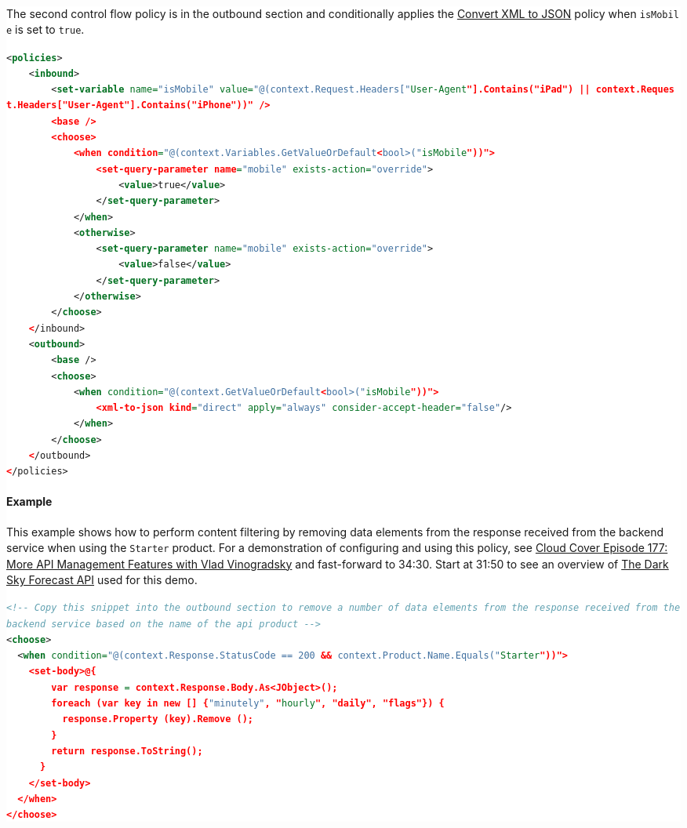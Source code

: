  The second control flow policy is in the outbound section and conditionally applies the [Convert XML to JSON](api-management-transformation-policies.md#ConvertXMLtoJSON) policy when `isMobile` is set to `true`.  
  
```xml  
<policies>  
    <inbound>  
        <set-variable name="isMobile" value="@(context.Request.Headers["User-Agent"].Contains("iPad") || context.Request.Headers["User-Agent"].Contains("iPhone"))" />  
        <base />  
        <choose>  
            <when condition="@(context.Variables.GetValueOrDefault<bool>("isMobile"))">  
                <set-query-parameter name="mobile" exists-action="override">  
                    <value>true</value>  
                </set-query-parameter>  
            </when>  
            <otherwise>  
                <set-query-parameter name="mobile" exists-action="override">  
                    <value>false</value>  
                </set-query-parameter>  
            </otherwise>  
        </choose>  
    </inbound>  
    <outbound>  
        <base />  
        <choose>  
            <when condition="@(context.GetValueOrDefault<bool>("isMobile"))">  
                <xml-to-json kind="direct" apply="always" consider-accept-header="false"/>  
            </when>  
        </choose>  
    </outbound>  
</policies>  
```  
  
#### Example  
 This example shows how to perform content filtering by removing data elements from the response received from the backend service when using the `Starter` product. For a demonstration of configuring and using this policy, see [Cloud Cover Episode 177: More API Management Features with Vlad Vinogradsky](https://azure.microsoft.com/documentation/videos/episode-177-more-api-management-features-with-vlad-vinogradsky/) and fast-forward to 34:30. Start  at 31:50 to see an overview of [The Dark Sky Forecast API](https://developer.forecast.io/) used for this demo.  
  
```xml  
<!-- Copy this snippet into the outbound section to remove a number of data elements from the response received from the backend service based on the name of the api product -->  
<choose>  
  <when condition="@(context.Response.StatusCode == 200 && context.Product.Name.Equals("Starter"))">  
    <set-body>@{  
        var response = context.Response.Body.As<JObject>();  
        foreach (var key in new [] {"minutely", "hourly", "daily", "flags"}) {  
          response.Property (key).Remove ();  
        }  
        return response.ToString();  
      }  
    </set-body>  
  </when>  
</choose>  
```  
  